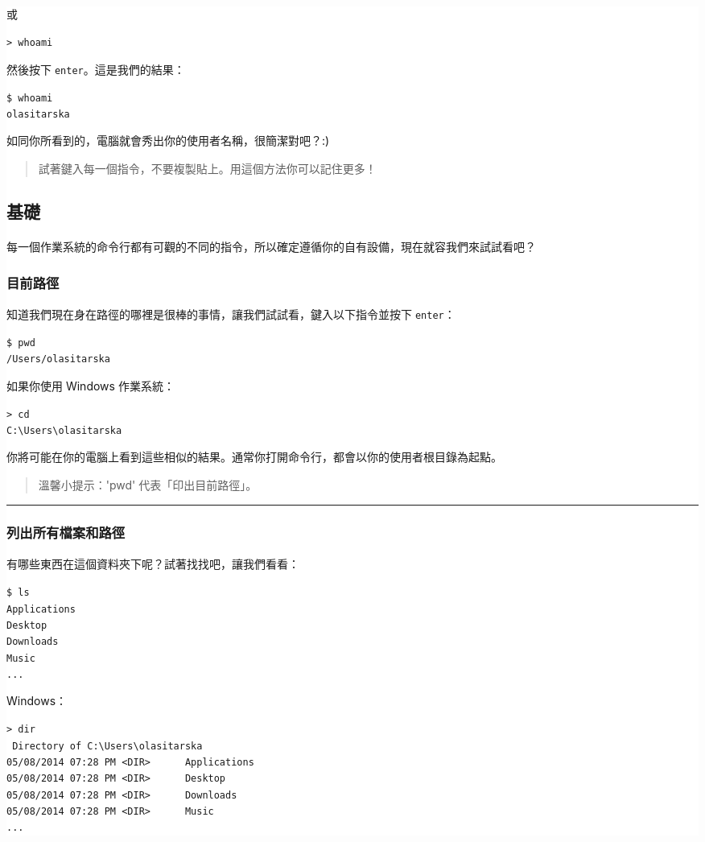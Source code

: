 
或

    > whoami
    

然後按下 `enter`。這是我們的結果：

    $ whoami
    olasitarska
    

如同你所看到的，電腦就會秀出你的使用者名稱，很簡潔對吧？:)

> 試著鍵入每一個指令，不要複製貼上。用這個方法你可以記住更多！

## 基礎

每一個作業系統的命令行都有可觀的不同的指令，所以確定遵循你的自有設備，現在就容我們來試試看吧？

### 目前路徑

知道我們現在身在路徑的哪裡是很棒的事情，讓我們試試看，鍵入以下指令並按下 `enter`：

    $ pwd
    /Users/olasitarska
    

如果你使用 Windows 作業系統：

    > cd
    C:\Users\olasitarska
    

你將可能在你的電腦上看到這些相似的結果。通常你打開命令行，都會以你的使用者根目錄為起點。

> 溫馨小提示：'pwd' 代表「印出目前路徑」。

* * *

### 列出所有檔案和路徑

有哪些東西在這個資料夾下呢？試著找找吧，讓我們看看：

    $ ls
    Applications
    Desktop
    Downloads
    Music
    ...
    

Windows：

    > dir
     Directory of C:\Users\olasitarska
    05/08/2014 07:28 PM <DIR>      Applications
    05/08/2014 07:28 PM <DIR>      Desktop
    05/08/2014 07:28 PM <DIR>      Downloads
    05/08/2014 07:28 PM <DIR>      Music
    ...
    